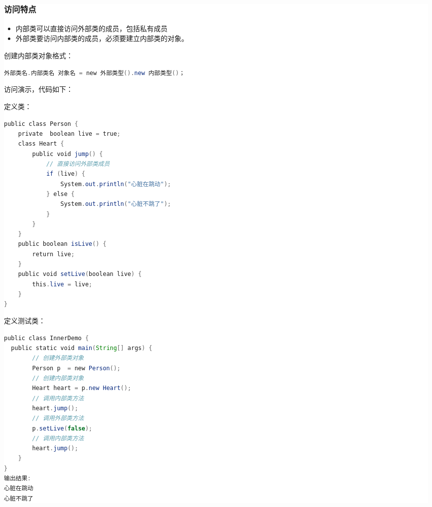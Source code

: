### 访问特点

- 内部类可以直接访问外部类的成员，包括私有成员
- 外部类要访问内部类的成员，必须要建立内部类的对象。

创建内部类对象格式：

```java
外部类名.内部类名 对象名 = new 外部类型().new 内部类型()；
```

访问演示，代码如下：

定义类：

```java
public class Person {
    private  boolean live = true;
    class Heart {
        public void jump() {
            // 直接访问外部类成员
            if (live) {
                System.out.println("心脏在跳动");
            } else {
                System.out.println("心脏不跳了");
            }
        }
    }
    public boolean isLive() {
        return live;
    }
    public void setLive(boolean live) {
        this.live = live;
    }
}
```

定义测试类：

```java
public class InnerDemo {
  public static void main(String[] args) {
        // 创建外部类对象
        Person p  = new Person();
        // 创建内部类对象
        Heart heart = p.new Heart();
        // 调用内部类方法
        heart.jump();
        // 调用外部类方法
        p.setLive(false);
        // 调用内部类方法
        heart.jump();
    }
}
输出结果:
心脏在跳动
心脏不跳了
```
